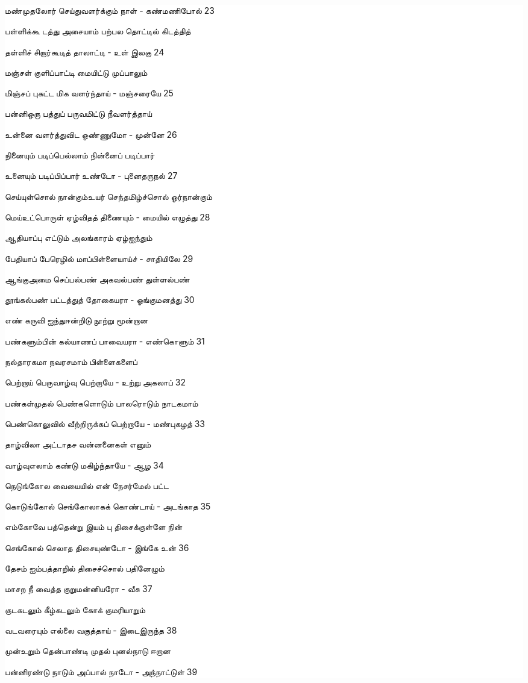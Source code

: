 மண்முதலோர் செய்துவளர்க்கும் நாள் - கண்மணிபோல் 23  

பள்ளிக்கூ டத்து அசையாம் பற்பல தொட்டில் கிடத்தித்  

தள்ளிச் சிறார்கூடித் தாலாட்டி - உள் இலகு 24  

மஞ்சள் குளிப்பாட்டி மையிட்டு முப்பாலும்  

மிஞ்சப் புகட்ட மிக வளர்ந்தாய் - மஞ்சரையே 25  

பன்னிஒரு பத்துப் பருவமிட்டு நீவளர்த்தாய்  

உன்னை வளர்த்துவிட ஒண்ணுமோ - முன்னே 26  

நினையும் படிப்பெல்லாம் நின்னைப் படிப்பார்  

உனையும் படிப்பிப்பார் உண்டோ - புனைதருநல் 27  

செய்யுள்சொல் நான்கும்உயர் செந்தமிழ்ச்சொல் ஓர்நான்கும்  

மெய்உட்பொருள் ஏழ்விதத் திணையும் - மையில் எழுத்து 28  

ஆதியாப்பு எட்டும் அலங்காரம் ஏழ்ஐந்தும்  

பேதியாப் பேரெழில் மாப்பிள்ளையாய்ச் - சாதியிலே 29  

ஆங்குஅமை செப்பல்பண் அகவல்பண் துள்ளல்பண்  

தூங்கல்பண் பட்டத்துத் தோகையரா - ஓங்குமனத்து 30  

எண் கருவி ஐந்துஈன்றிடு நூற்று மூன்றான  

பண்களும்பின் கல்யாணப் பாவையரா - எண்கொளும் 31  

நல்தாரகமா நவரசமாம் பிள்ளைகளைப்  

பெற்றாய் பெருவாழ்வு பெற்றாயே - உற்று அகலாப் 32  

பண்கள்முதல் பெண்களொடும் பாலரொடும் நாடகமாம்  

பெண்கொலுவில் வீற்றிருக்கப் பெற்றாயே - மண்புகழத் 33  

தாழ்விலா அட்டாதச வன்னனைகள் எனும்  

வாழ்வுஎலாம் கண்டு மகிழ்ந்தாயே - ஆழ 34  

நெடுங்கோல வையையில் என் நேசர்மேல் பட்ட  

கொடுங்கோல் செங்கோலாகக் கொண்டாய் - அடங்காத 35  

எம்கோவே பத்தென்று இயம் பு திசைக்குள்ளே நின்  

செங்கோல் செலாத திசையுண்டோ - இங்கே உன் 36  

தேசம் ஐம்பத்தாறில் திசைச்சொல் பதினேழும்  

மாசற நீ வைத்த குறுமன்னியரோ - வீசு 37  

குடகடலும் கீழ்கடலும் கோக் குமரியாறும்  

வடவரையும் எல்லை வகுத்தாய் - இடைஇருந்த 38  

முன்உறும் தென்பாண்டி முதல் புனல்நாடு ஈறான  

பன்னிரண்டு நாடும் அப்பால் நாடோ - அந்நாட்டுள் 39  
